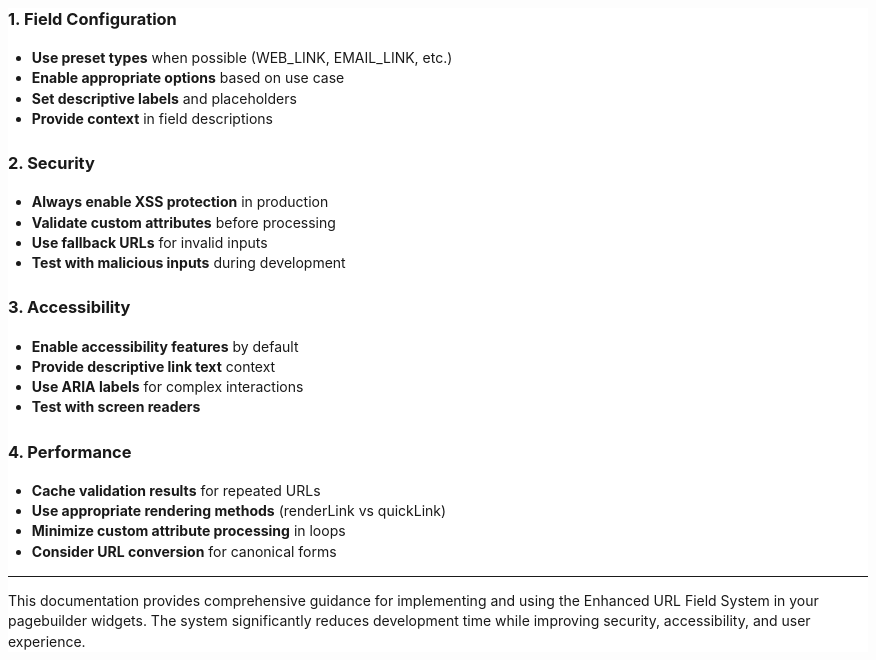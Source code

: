 ### 1. Field Configuration

- **Use preset types** when possible (WEB_LINK, EMAIL_LINK, etc.)
- **Enable appropriate options** based on use case
- **Set descriptive labels** and placeholders
- **Provide context** in field descriptions

### 2. Security

- **Always enable XSS protection** in production
- **Validate custom attributes** before processing
- **Use fallback URLs** for invalid inputs
- **Test with malicious inputs** during development

### 3. Accessibility

- **Enable accessibility features** by default
- **Provide descriptive link text** context
- **Use ARIA labels** for complex interactions
- **Test with screen readers**

### 4. Performance

- **Cache validation results** for repeated URLs
- **Use appropriate rendering methods** (renderLink vs quickLink)
- **Minimize custom attribute processing** in loops
- **Consider URL conversion** for canonical forms

---

This documentation provides comprehensive guidance for implementing and using the Enhanced URL Field System in your pagebuilder widgets. The system significantly reduces development time while improving security, accessibility, and user experience.
